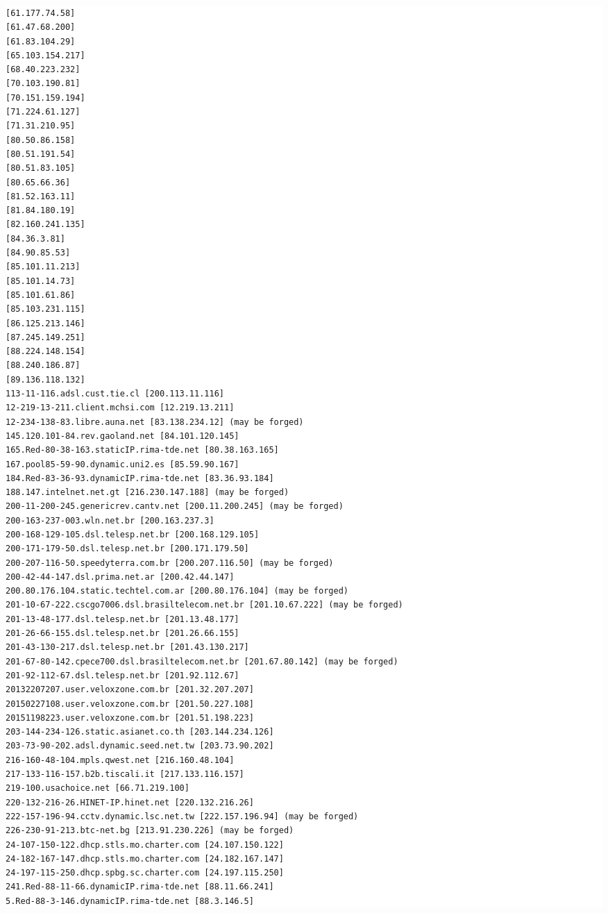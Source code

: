     [61.177.74.58]
    [61.47.68.200]
    [61.83.104.29]
    [65.103.154.217]
    [68.40.223.232]
    [70.103.190.81]
    [70.151.159.194]
    [71.224.61.127]
    [71.31.210.95]
    [80.50.86.158]
    [80.51.191.54]
    [80.51.83.105]
    [80.65.66.36]
    [81.52.163.11]
    [81.84.180.19]
    [82.160.241.135]
    [84.36.3.81]
    [84.90.85.53]
    [85.101.11.213]
    [85.101.14.73]
    [85.101.61.86]
    [85.103.231.115]
    [86.125.213.146]
    [87.245.149.251]
    [88.224.148.154]
    [88.240.186.87]
    [89.136.118.132]
    113-11-116.adsl.cust.tie.cl [200.113.11.116]
    12-219-13-211.client.mchsi.com [12.219.13.211]
    12-234-138-83.libre.auna.net [83.138.234.12] (may be forged)
    145.120.101-84.rev.gaoland.net [84.101.120.145]
    165.Red-80-38-163.staticIP.rima-tde.net [80.38.163.165]
    167.pool85-59-90.dynamic.uni2.es [85.59.90.167]
    184.Red-83-36-93.dynamicIP.rima-tde.net [83.36.93.184]
    188.147.intelnet.net.gt [216.230.147.188] (may be forged)
    200-11-200-245.genericrev.cantv.net [200.11.200.245] (may be forged)
    200-163-237-003.wln.net.br [200.163.237.3]
    200-168-129-105.dsl.telesp.net.br [200.168.129.105]
    200-171-179-50.dsl.telesp.net.br [200.171.179.50]
    200-207-116-50.speedyterra.com.br [200.207.116.50] (may be forged)
    200-42-44-147.dsl.prima.net.ar [200.42.44.147]
    200.80.176.104.static.techtel.com.ar [200.80.176.104] (may be forged)
    201-10-67-222.cscgo7006.dsl.brasiltelecom.net.br [201.10.67.222] (may be forged)
    201-13-48-177.dsl.telesp.net.br [201.13.48.177]
    201-26-66-155.dsl.telesp.net.br [201.26.66.155]
    201-43-130-217.dsl.telesp.net.br [201.43.130.217]
    201-67-80-142.cpece700.dsl.brasiltelecom.net.br [201.67.80.142] (may be forged)
    201-92-112-67.dsl.telesp.net.br [201.92.112.67]
    20132207207.user.veloxzone.com.br [201.32.207.207]
    20150227108.user.veloxzone.com.br [201.50.227.108]
    20151198223.user.veloxzone.com.br [201.51.198.223]
    203-144-234-126.static.asianet.co.th [203.144.234.126]
    203-73-90-202.adsl.dynamic.seed.net.tw [203.73.90.202]
    216-160-48-104.mpls.qwest.net [216.160.48.104]
    217-133-116-157.b2b.tiscali.it [217.133.116.157]
    219-100.usachoice.net [66.71.219.100]
    220-132-216-26.HINET-IP.hinet.net [220.132.216.26]
    222-157-196-94.cctv.dynamic.lsc.net.tw [222.157.196.94] (may be forged)
    226-230-91-213.btc-net.bg [213.91.230.226] (may be forged)
    24-107-150-122.dhcp.stls.mo.charter.com [24.107.150.122]
    24-182-167-147.dhcp.stls.mo.charter.com [24.182.167.147]
    24-197-115-250.dhcp.spbg.sc.charter.com [24.197.115.250]
    241.Red-88-11-66.dynamicIP.rima-tde.net [88.11.66.241]
    5.Red-88-3-146.dynamicIP.rima-tde.net [88.3.146.5]